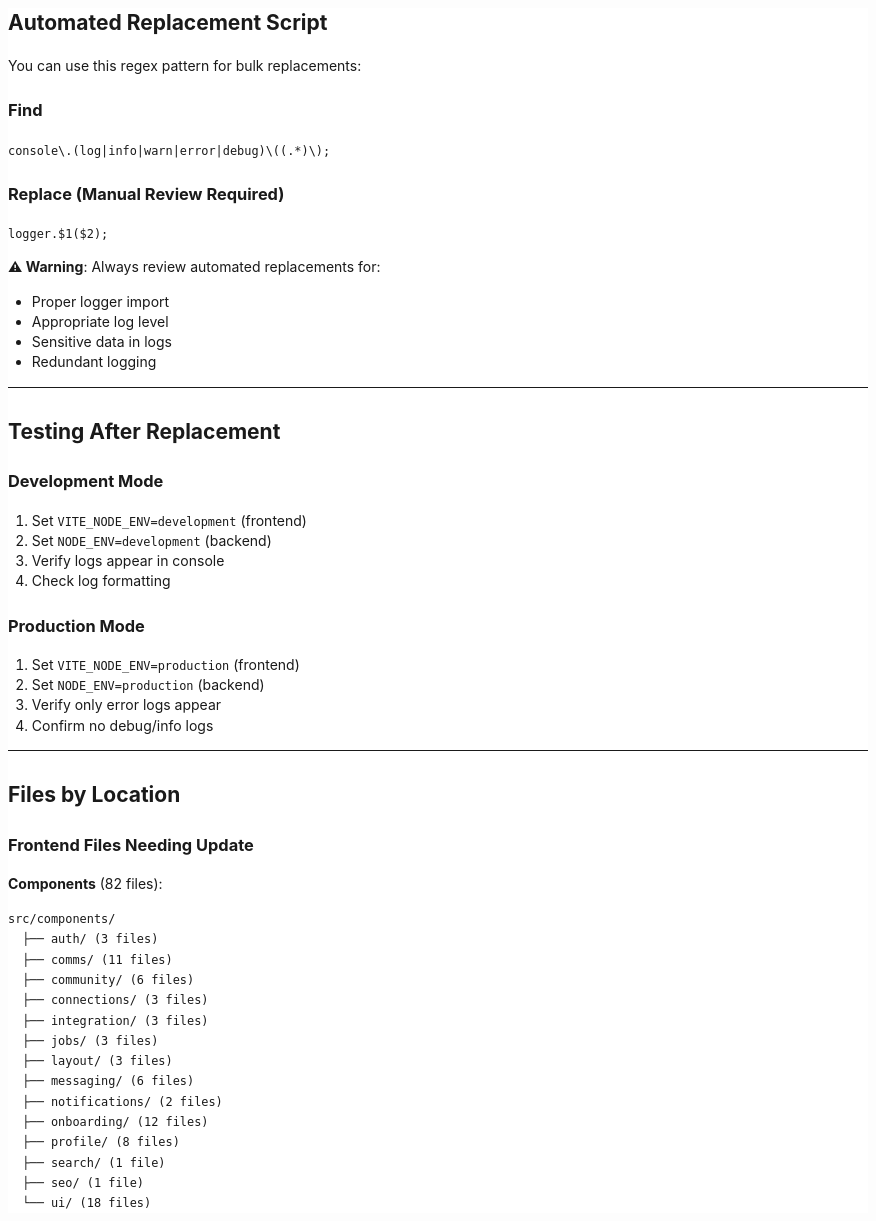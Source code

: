 
## Automated Replacement Script

You can use this regex pattern for bulk replacements:

### Find
```regex
console\.(log|info|warn|error|debug)\((.*)\);
```

### Replace (Manual Review Required)
```
logger.$1($2);
```

**⚠️ Warning**: Always review automated replacements for:
- Proper logger import
- Appropriate log level
- Sensitive data in logs
- Redundant logging

---

## Testing After Replacement

### Development Mode
1. Set `VITE_NODE_ENV=development` (frontend)
2. Set `NODE_ENV=development` (backend)
3. Verify logs appear in console
4. Check log formatting

### Production Mode
1. Set `VITE_NODE_ENV=production` (frontend)
2. Set `NODE_ENV=production` (backend)
3. Verify only error logs appear
4. Confirm no debug/info logs

---

## Files by Location

### Frontend Files Needing Update

**Components** (82 files):
```
src/components/
  ├── auth/ (3 files)
  ├── comms/ (11 files)
  ├── community/ (6 files)
  ├── connections/ (3 files)
  ├── integration/ (3 files)
  ├── jobs/ (3 files)
  ├── layout/ (3 files)
  ├── messaging/ (6 files)
  ├── notifications/ (2 files)
  ├── onboarding/ (12 files)
  ├── profile/ (8 files)
  ├── search/ (1 file)
  ├── seo/ (1 file)
  └── ui/ (18 files)
```
